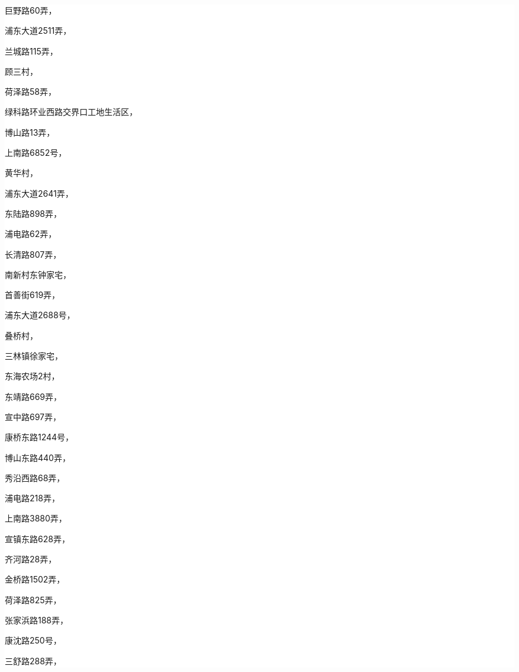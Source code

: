 巨野路60弄，

浦东大道2511弄，

兰城路115弄，

顾三村，

荷泽路58弄，

绿科路环业西路交界口工地生活区，

博山路13弄，

上南路6852号，

黄华村，

浦东大道2641弄，

东陆路898弄，

浦电路62弄，

长清路807弄，

南新村东钟家宅，

首善街619弄，

浦东大道2688号，

叠桥村，

三林镇徐家宅，

东海农场2村，

东靖路669弄，

宣中路697弄，

康桥东路1244号，

博山东路440弄，

秀沿西路68弄，

浦电路218弄，

上南路3880弄，

宣镇东路628弄，

齐河路28弄，

金桥路1502弄，

荷泽路825弄，

张家浜路188弄，

康沈路250号，

三舒路288弄，
